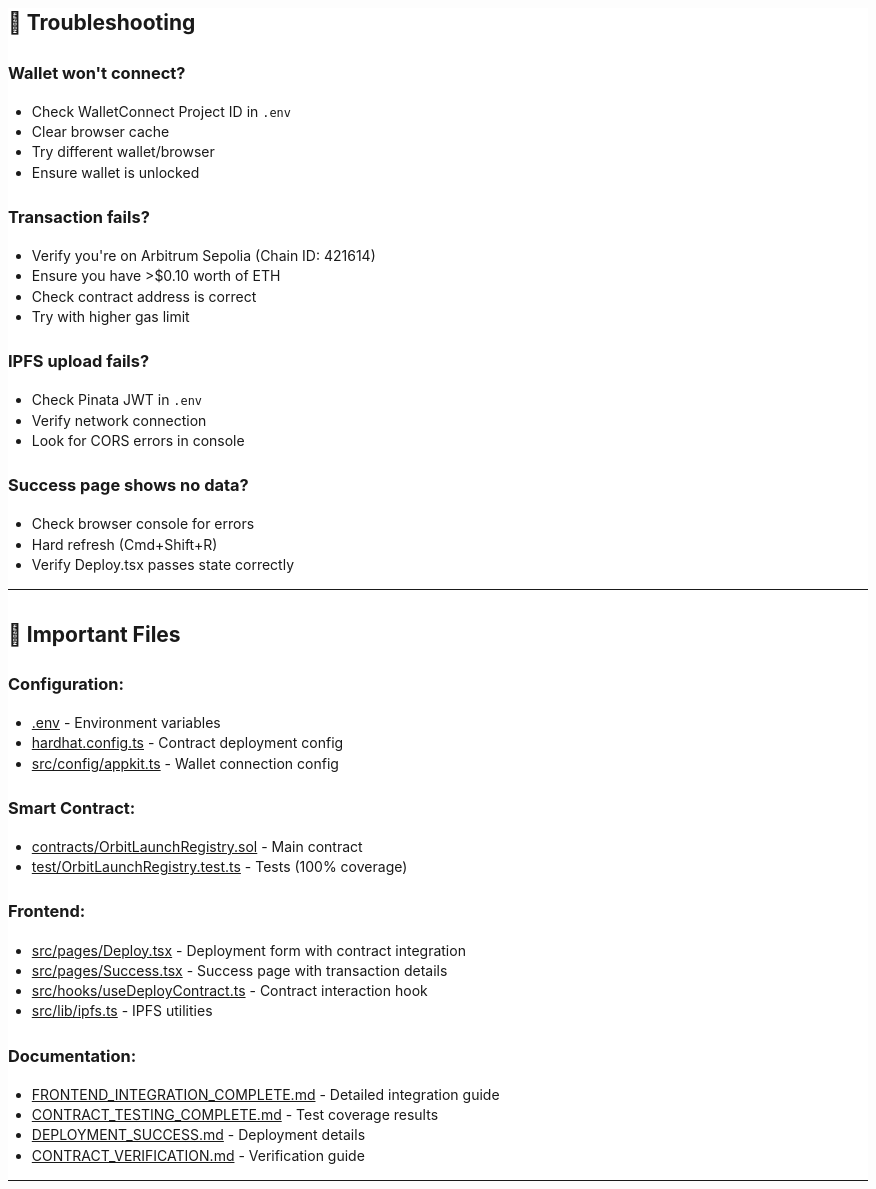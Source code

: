 
## 🐛 Troubleshooting

### Wallet won't connect?
- Check WalletConnect Project ID in `.env`
- Clear browser cache
- Try different wallet/browser
- Ensure wallet is unlocked

### Transaction fails?
- Verify you're on Arbitrum Sepolia (Chain ID: 421614)
- Ensure you have >$0.10 worth of ETH
- Check contract address is correct
- Try with higher gas limit

### IPFS upload fails?
- Check Pinata JWT in `.env`
- Verify network connection
- Look for CORS errors in console

### Success page shows no data?
- Check browser console for errors
- Hard refresh (Cmd+Shift+R)
- Verify Deploy.tsx passes state correctly

---

## 📁 Important Files

### Configuration:
- [.env](.env) - Environment variables
- [hardhat.config.ts](hardhat.config.ts) - Contract deployment config
- [src/config/appkit.ts](src/config/appkit.ts) - Wallet connection config

### Smart Contract:
- [contracts/OrbitLaunchRegistry.sol](contracts/OrbitLaunchRegistry.sol) - Main contract
- [test/OrbitLaunchRegistry.test.ts](test/OrbitLaunchRegistry.test.ts) - Tests (100% coverage)

### Frontend:
- [src/pages/Deploy.tsx](src/pages/Deploy.tsx) - Deployment form with contract integration
- [src/pages/Success.tsx](src/pages/Success.tsx) - Success page with transaction details
- [src/hooks/useDeployContract.ts](src/hooks/useDeployContract.ts) - Contract interaction hook
- [src/lib/ipfs.ts](src/lib/ipfs.ts) - IPFS utilities

### Documentation:
- [FRONTEND_INTEGRATION_COMPLETE.md](FRONTEND_INTEGRATION_COMPLETE.md) - Detailed integration guide
- [CONTRACT_TESTING_COMPLETE.md](CONTRACT_TESTING_COMPLETE.md) - Test coverage results
- [DEPLOYMENT_SUCCESS.md](DEPLOYMENT_SUCCESS.md) - Deployment details
- [CONTRACT_VERIFICATION.md](CONTRACT_VERIFICATION.md) - Verification guide

---